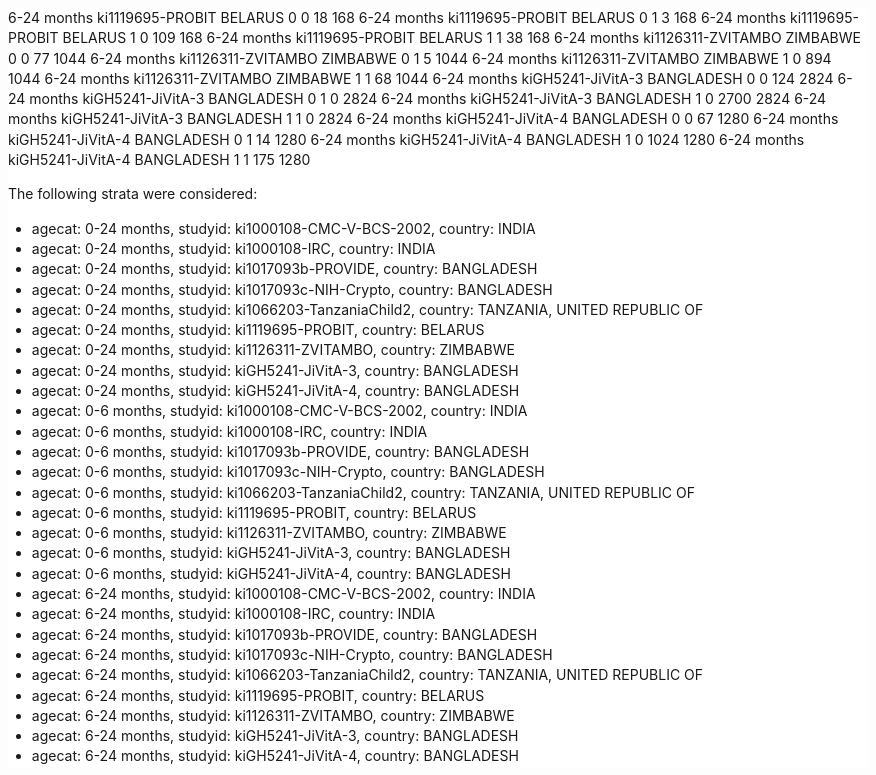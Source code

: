 6-24 months   ki1119695-PROBIT           BELARUS                        0                    0       18    168
6-24 months   ki1119695-PROBIT           BELARUS                        0                    1        3    168
6-24 months   ki1119695-PROBIT           BELARUS                        1                    0      109    168
6-24 months   ki1119695-PROBIT           BELARUS                        1                    1       38    168
6-24 months   ki1126311-ZVITAMBO         ZIMBABWE                       0                    0       77   1044
6-24 months   ki1126311-ZVITAMBO         ZIMBABWE                       0                    1        5   1044
6-24 months   ki1126311-ZVITAMBO         ZIMBABWE                       1                    0      894   1044
6-24 months   ki1126311-ZVITAMBO         ZIMBABWE                       1                    1       68   1044
6-24 months   kiGH5241-JiVitA-3          BANGLADESH                     0                    0      124   2824
6-24 months   kiGH5241-JiVitA-3          BANGLADESH                     0                    1        0   2824
6-24 months   kiGH5241-JiVitA-3          BANGLADESH                     1                    0     2700   2824
6-24 months   kiGH5241-JiVitA-3          BANGLADESH                     1                    1        0   2824
6-24 months   kiGH5241-JiVitA-4          BANGLADESH                     0                    0       67   1280
6-24 months   kiGH5241-JiVitA-4          BANGLADESH                     0                    1       14   1280
6-24 months   kiGH5241-JiVitA-4          BANGLADESH                     1                    0     1024   1280
6-24 months   kiGH5241-JiVitA-4          BANGLADESH                     1                    1      175   1280


The following strata were considered:

* agecat: 0-24 months, studyid: ki1000108-CMC-V-BCS-2002, country: INDIA
* agecat: 0-24 months, studyid: ki1000108-IRC, country: INDIA
* agecat: 0-24 months, studyid: ki1017093b-PROVIDE, country: BANGLADESH
* agecat: 0-24 months, studyid: ki1017093c-NIH-Crypto, country: BANGLADESH
* agecat: 0-24 months, studyid: ki1066203-TanzaniaChild2, country: TANZANIA, UNITED REPUBLIC OF
* agecat: 0-24 months, studyid: ki1119695-PROBIT, country: BELARUS
* agecat: 0-24 months, studyid: ki1126311-ZVITAMBO, country: ZIMBABWE
* agecat: 0-24 months, studyid: kiGH5241-JiVitA-3, country: BANGLADESH
* agecat: 0-24 months, studyid: kiGH5241-JiVitA-4, country: BANGLADESH
* agecat: 0-6 months, studyid: ki1000108-CMC-V-BCS-2002, country: INDIA
* agecat: 0-6 months, studyid: ki1000108-IRC, country: INDIA
* agecat: 0-6 months, studyid: ki1017093b-PROVIDE, country: BANGLADESH
* agecat: 0-6 months, studyid: ki1017093c-NIH-Crypto, country: BANGLADESH
* agecat: 0-6 months, studyid: ki1066203-TanzaniaChild2, country: TANZANIA, UNITED REPUBLIC OF
* agecat: 0-6 months, studyid: ki1119695-PROBIT, country: BELARUS
* agecat: 0-6 months, studyid: ki1126311-ZVITAMBO, country: ZIMBABWE
* agecat: 0-6 months, studyid: kiGH5241-JiVitA-3, country: BANGLADESH
* agecat: 0-6 months, studyid: kiGH5241-JiVitA-4, country: BANGLADESH
* agecat: 6-24 months, studyid: ki1000108-CMC-V-BCS-2002, country: INDIA
* agecat: 6-24 months, studyid: ki1000108-IRC, country: INDIA
* agecat: 6-24 months, studyid: ki1017093b-PROVIDE, country: BANGLADESH
* agecat: 6-24 months, studyid: ki1017093c-NIH-Crypto, country: BANGLADESH
* agecat: 6-24 months, studyid: ki1066203-TanzaniaChild2, country: TANZANIA, UNITED REPUBLIC OF
* agecat: 6-24 months, studyid: ki1119695-PROBIT, country: BELARUS
* agecat: 6-24 months, studyid: ki1126311-ZVITAMBO, country: ZIMBABWE
* agecat: 6-24 months, studyid: kiGH5241-JiVitA-3, country: BANGLADESH
* agecat: 6-24 months, studyid: kiGH5241-JiVitA-4, country: BANGLADESH
